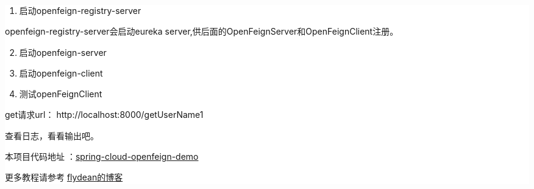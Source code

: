 1. 启动openfeign-registry-server

openfeign-registry-server会启动eureka server,供后面的OpenFeignServer和OpenFeignClient注册。

2. 启动openfeign-server

3. 启动openfeign-client

4. 测试openFeignClient

get请求url：  http://localhost:8000/getUserName1

查看日志，看看输出吧。

本项目代码地址 ：[spring-cloud-openfeign-demo](https://github.com/ddean2009/spring-cloud-openfeign-demo)

更多教程请参考 [flydean的博客](www.flydean.com)
